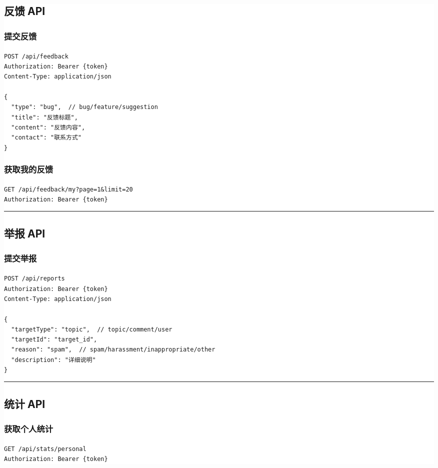 ## 反馈 API

### 提交反馈

```http
POST /api/feedback
Authorization: Bearer {token}
Content-Type: application/json

{
  "type": "bug",  // bug/feature/suggestion
  "title": "反馈标题",
  "content": "反馈内容",
  "contact": "联系方式"
}
```

### 获取我的反馈

```http
GET /api/feedback/my?page=1&limit=20
Authorization: Bearer {token}
```

---

## 举报 API

### 提交举报

```http
POST /api/reports
Authorization: Bearer {token}
Content-Type: application/json

{
  "targetType": "topic",  // topic/comment/user
  "targetId": "target_id",
  "reason": "spam",  // spam/harassment/inappropriate/other
  "description": "详细说明"
}
```

---

## 统计 API

### 获取个人统计

```http
GET /api/stats/personal
Authorization: Bearer {token}
```
